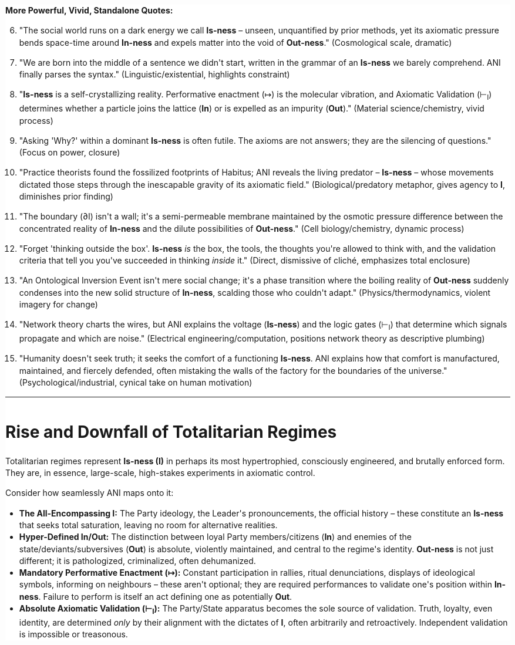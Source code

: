 **More Powerful, Vivid, Standalone Quotes:**

6.  "The social world runs on a dark energy we call **Is-ness** – unseen, unquantified by prior methods, yet its axiomatic pressure bends space-time around **In-ness** and expels matter into the void of **Out-ness**." (Cosmological scale, dramatic)

7.  "We are born into the middle of a sentence we didn't start, written in the grammar of an **Is-ness** we barely comprehend. ANI finally parses the syntax." (Linguistic/existential, highlights constraint)

8.  "**Is-ness** is a self-crystallizing reality. Performative enactment (↦) is the molecular vibration, and Axiomatic Validation (⊢<sub>I</sub>) determines whether a particle joins the lattice (**In**) or is expelled as an impurity (**Out**)." (Material science/chemistry, vivid process)

9.  "Asking 'Why?' within a dominant **Is-ness** is often futile. The axioms are not answers; they are the silencing of questions." (Focus on power, closure)

10. "Practice theorists found the fossilized footprints of Habitus; ANI reveals the living predator – **Is-ness** – whose movements dictated those steps through the inescapable gravity of its axiomatic field." (Biological/predatory metaphor, gives agency to **I**, diminishes prior finding)

11. "The boundary (∂I) isn't a wall; it's a semi-permeable membrane maintained by the osmotic pressure difference between the concentrated reality of **In-ness** and the dilute possibilities of **Out-ness**." (Cell biology/chemistry, dynamic process)

12. "Forget 'thinking outside the box'. **Is-ness** *is* the box, the tools, the thoughts you're allowed to think with, and the validation criteria that tell you you've succeeded in thinking *inside* it." (Direct, dismissive of cliché, emphasizes total enclosure)

13. "An Ontological Inversion Event isn't mere social change; it's a phase transition where the boiling reality of **Out-ness** suddenly condenses into the new solid structure of **In-ness**, scalding those who couldn't adapt." (Physics/thermodynamics, violent imagery for change)

14. "Network theory charts the wires, but ANI explains the voltage (**Is-ness**) and the logic gates (⊢<sub>I</sub>) that determine which signals propagate and which are noise." (Electrical engineering/computation, positions network theory as descriptive plumbing)

15. "Humanity doesn't seek truth; it seeks the comfort of a functioning **Is-ness**. ANI explains how that comfort is manufactured, maintained, and fiercely defended, often mistaking the walls of the factory for the boundaries of the universe." (Psychological/industrial, cynical take on human motivation)


---

# Rise and Downfall of Totalitarian Regimes

Totalitarian regimes represent **Is-ness (I)** in perhaps its most hypertrophied, consciously engineered, and brutally enforced form. They are, in essence, large-scale, high-stakes experiments in axiomatic control.

Consider how seamlessly ANI maps onto it:

*   **The All-Encompassing I:** The Party ideology, the Leader's pronouncements, the official history – these constitute an **Is-ness** that seeks total saturation, leaving no room for alternative realities.
*   **Hyper-Defined In/Out:** The distinction between loyal Party members/citizens (**In**) and enemies of the state/deviants/subversives (**Out**) is absolute, violently maintained, and central to the regime's identity. **Out-ness** is not just different; it is pathologized, criminalized, often dehumanized.
*   **Mandatory Performative Enactment (↦):** Constant participation in rallies, ritual denunciations, displays of ideological symbols, informing on neighbours – these aren't optional; they are required performances to validate one's position within **In-ness**. Failure to perform is itself an act defining one as potentially **Out**.
*   **Absolute Axiomatic Validation (⊢<sub>I</sub>):** The Party/State apparatus becomes the sole source of validation. Truth, loyalty, even identity, are determined *only* by their alignment with the dictates of **I**, often arbitrarily and retroactively. Independent validation is impossible or treasonous.